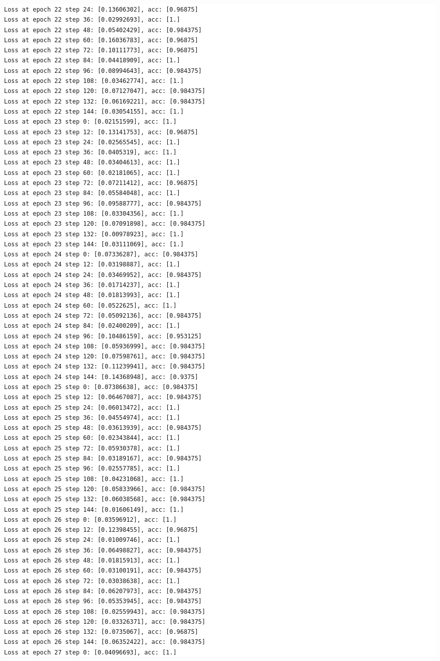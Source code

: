     Loss at epoch 22 step 24: [0.13606302], acc: [0.96875]
    Loss at epoch 22 step 36: [0.02992693], acc: [1.]
    Loss at epoch 22 step 48: [0.05402429], acc: [0.984375]
    Loss at epoch 22 step 60: [0.16036783], acc: [0.96875]
    Loss at epoch 22 step 72: [0.10111773], acc: [0.96875]
    Loss at epoch 22 step 84: [0.04418909], acc: [1.]
    Loss at epoch 22 step 96: [0.08994643], acc: [0.984375]
    Loss at epoch 22 step 108: [0.03462774], acc: [1.]
    Loss at epoch 22 step 120: [0.07127047], acc: [0.984375]
    Loss at epoch 22 step 132: [0.06169221], acc: [0.984375]
    Loss at epoch 22 step 144: [0.03054155], acc: [1.]
    Loss at epoch 23 step 0: [0.02151599], acc: [1.]
    Loss at epoch 23 step 12: [0.13141753], acc: [0.96875]
    Loss at epoch 23 step 24: [0.02565545], acc: [1.]
    Loss at epoch 23 step 36: [0.0405319], acc: [1.]
    Loss at epoch 23 step 48: [0.03404613], acc: [1.]
    Loss at epoch 23 step 60: [0.02181065], acc: [1.]
    Loss at epoch 23 step 72: [0.07211412], acc: [0.96875]
    Loss at epoch 23 step 84: [0.05584048], acc: [1.]
    Loss at epoch 23 step 96: [0.09588777], acc: [0.984375]
    Loss at epoch 23 step 108: [0.03304356], acc: [1.]
    Loss at epoch 23 step 120: [0.07091898], acc: [0.984375]
    Loss at epoch 23 step 132: [0.00978923], acc: [1.]
    Loss at epoch 23 step 144: [0.03111069], acc: [1.]
    Loss at epoch 24 step 0: [0.07336287], acc: [0.984375]
    Loss at epoch 24 step 12: [0.03198887], acc: [1.]
    Loss at epoch 24 step 24: [0.03469952], acc: [0.984375]
    Loss at epoch 24 step 36: [0.01714237], acc: [1.]
    Loss at epoch 24 step 48: [0.01813993], acc: [1.]
    Loss at epoch 24 step 60: [0.0522625], acc: [1.]
    Loss at epoch 24 step 72: [0.05092136], acc: [0.984375]
    Loss at epoch 24 step 84: [0.02400209], acc: [1.]
    Loss at epoch 24 step 96: [0.10486159], acc: [0.953125]
    Loss at epoch 24 step 108: [0.05936999], acc: [0.984375]
    Loss at epoch 24 step 120: [0.07598761], acc: [0.984375]
    Loss at epoch 24 step 132: [0.11239941], acc: [0.984375]
    Loss at epoch 24 step 144: [0.14368948], acc: [0.9375]
    Loss at epoch 25 step 0: [0.07386638], acc: [0.984375]
    Loss at epoch 25 step 12: [0.06467087], acc: [0.984375]
    Loss at epoch 25 step 24: [0.06013472], acc: [1.]
    Loss at epoch 25 step 36: [0.04554974], acc: [1.]
    Loss at epoch 25 step 48: [0.03613939], acc: [0.984375]
    Loss at epoch 25 step 60: [0.02343844], acc: [1.]
    Loss at epoch 25 step 72: [0.05930378], acc: [1.]
    Loss at epoch 25 step 84: [0.03189167], acc: [0.984375]
    Loss at epoch 25 step 96: [0.02557785], acc: [1.]
    Loss at epoch 25 step 108: [0.04231068], acc: [1.]
    Loss at epoch 25 step 120: [0.05833966], acc: [0.984375]
    Loss at epoch 25 step 132: [0.06038568], acc: [0.984375]
    Loss at epoch 25 step 144: [0.01606149], acc: [1.]
    Loss at epoch 26 step 0: [0.03596912], acc: [1.]
    Loss at epoch 26 step 12: [0.12398455], acc: [0.96875]
    Loss at epoch 26 step 24: [0.01009746], acc: [1.]
    Loss at epoch 26 step 36: [0.06498827], acc: [0.984375]
    Loss at epoch 26 step 48: [0.01815913], acc: [1.]
    Loss at epoch 26 step 60: [0.03100191], acc: [0.984375]
    Loss at epoch 26 step 72: [0.03038638], acc: [1.]
    Loss at epoch 26 step 84: [0.06207973], acc: [0.984375]
    Loss at epoch 26 step 96: [0.05353945], acc: [0.984375]
    Loss at epoch 26 step 108: [0.02559943], acc: [0.984375]
    Loss at epoch 26 step 120: [0.03326371], acc: [0.984375]
    Loss at epoch 26 step 132: [0.0735067], acc: [0.96875]
    Loss at epoch 26 step 144: [0.06352422], acc: [0.984375]
    Loss at epoch 27 step 0: [0.04096693], acc: [1.]